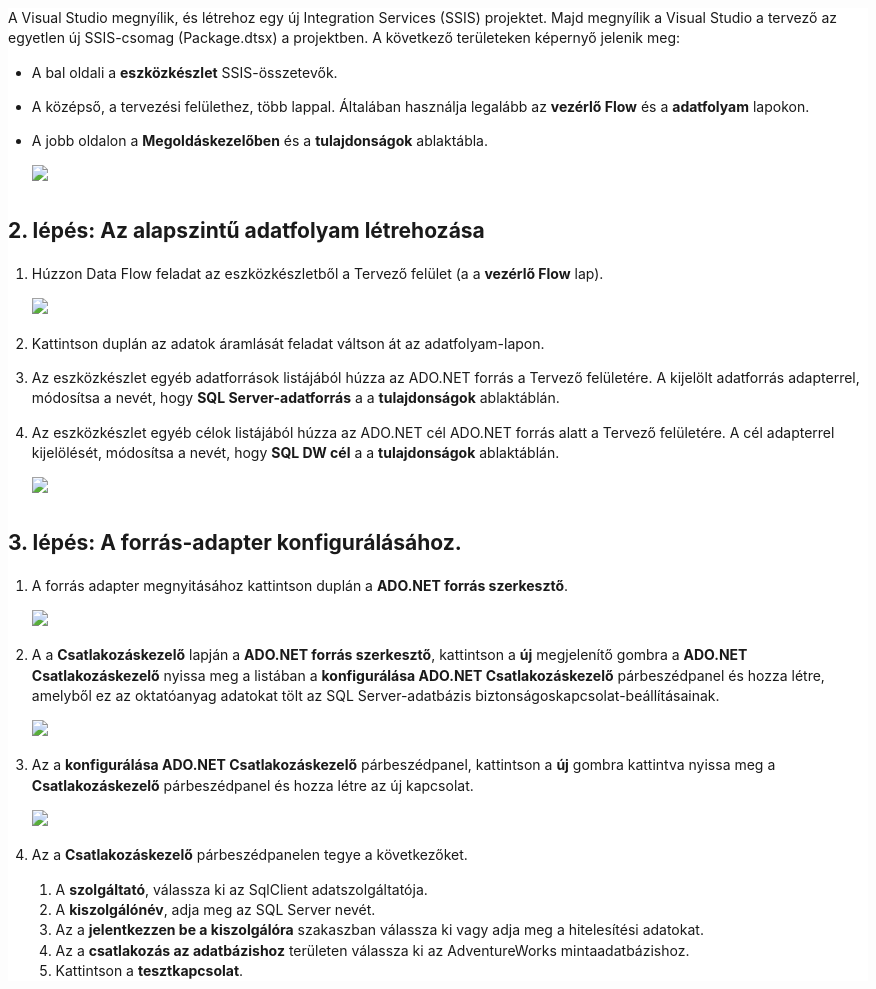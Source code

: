 A Visual Studio megnyílik, és létrehoz egy új Integration Services (SSIS) projektet. Majd megnyílik a Visual Studio a tervező az egyetlen új SSIS-csomag (Package.dtsx) a projektben. A következő területeken képernyő jelenik meg:

* A bal oldali a **eszközkészlet** SSIS-összetevők.
* A középső, a tervezési felülethez, több lappal. Általában használja legalább az **vezérlő Flow** és a **adatfolyam** lapokon.
* A jobb oldalon a **Megoldáskezelőben** és a **tulajdonságok** ablaktábla.
  
    ![][01]

## <a name="step-2-create-the-basic-data-flow"></a>2. lépés: Az alapszintű adatfolyam létrehozása
1. Húzzon Data Flow feladat az eszközkészletből a Tervező felület (a a **vezérlő Flow** lap).
   
    ![][02]
2. Kattintson duplán az adatok áramlását feladat váltson át az adatfolyam-lapon.
3. Az eszközkészlet egyéb adatforrások listájából húzza az ADO.NET forrás a Tervező felületére. A kijelölt adatforrás adapterrel, módosítsa a nevét, hogy **SQL Server-adatforrás** a a **tulajdonságok** ablaktáblán.
4. Az eszközkészlet egyéb célok listájából húzza az ADO.NET cél ADO.NET forrás alatt a Tervező felületére. A cél adapterrel kijelölését, módosítsa a nevét, hogy **SQL DW cél** a a **tulajdonságok** ablaktáblán.
   
    ![][09]

## <a name="step-3-configure-the-source-adapter"></a>3. lépés: A forrás-adapter konfigurálásához.
1. A forrás adapter megnyitásához kattintson duplán a **ADO.NET forrás szerkesztő**.
   
    ![][03]
2. A a **Csatlakozáskezelő** lapján a **ADO.NET forrás szerkesztő**, kattintson a **új** megjelenítő gombra a **ADO.NET Csatlakozáskezelő** nyissa meg a listában a **konfigurálása ADO.NET Csatlakozáskezelő** párbeszédpanel és hozza létre, amelyből ez az oktatóanyag adatokat tölt az SQL Server-adatbázis biztonságoskapcsolat-beállításainak.
   
    ![][04]
3. Az a **konfigurálása ADO.NET Csatlakozáskezelő** párbeszédpanel, kattintson a **új** gombra kattintva nyissa meg a **Csatlakozáskezelő** párbeszédpanel és hozza létre az új kapcsolat.
   
    ![][05]
4. Az a **Csatlakozáskezelő** párbeszédpanelen tegye a következőket.
   
   1. A **szolgáltató**, válassza ki az SqlClient adatszolgáltatója.
   2. A **kiszolgálónév**, adja meg az SQL Server nevét.
   3. Az a **jelentkezzen be a kiszolgálóra** szakaszban válassza ki vagy adja meg a hitelesítési adatokat.
   4. Az a **csatlakozás az adatbázishoz** területen válassza ki az AdventureWorks mintaadatbázishoz.
   5. Kattintson a **tesztkapcsolat**.
      

[01]:  ./media/sql-data-warehouse-load-from-sql-server-with-integration-services/ssis-designer-01.png
[02]:  ./media/sql-data-warehouse-load-from-sql-server-with-integration-services/ssis-data-flow-task-02.png
[03]:  ./media/sql-data-warehouse-load-from-sql-server-with-integration-services/ado-net-source-03.png
[04]:  ./media/sql-data-warehouse-load-from-sql-server-with-integration-services/ado-net-connection-manager-04.png
[05]:  ./media/sql-data-warehouse-load-from-sql-server-with-integration-services/ado-net-connection-05.png
[06]:  ./media/sql-data-warehouse-load-from-sql-server-with-integration-services/test-connection-06.png
[07]:  ./media/sql-data-warehouse-load-from-sql-server-with-integration-services/ado-net-source-07.png
[08]:  ./media/sql-data-warehouse-load-from-sql-server-with-integration-services/preview-data-08.png
[09]:  ./media/sql-data-warehouse-load-from-sql-server-with-integration-services/source-destination-09.png
[10]:  ./media/sql-data-warehouse-load-from-sql-server-with-integration-services/connect-source-destination-10.png
[11]:  ./media/sql-data-warehouse-load-from-sql-server-with-integration-services/ado-net-destination-11.png
[12a]: ./media/sql-data-warehouse-load-from-sql-server-with-integration-services/destination-query-before-12a.png
[12b]: ./media/sql-data-warehouse-load-from-sql-server-with-integration-services/destination-query-after-12b.png
[13]:  ./media/sql-data-warehouse-load-from-sql-server-with-integration-services/column-mapping-13.png
[14]:  ./media/sql-data-warehouse-load-from-sql-server-with-integration-services/package-running-14.png
[15]:  ./media/sql-data-warehouse-load-from-sql-server-with-integration-services/package-success-15.png
[PolyBase Guide]: https://msdn.microsoft.com/library/mt143171.aspx
[Download SQL Server Data Tools (SSDT)]: https://msdn.microsoft.com/library/mt204009.aspx
[CREATE TABLE (Azure SQL Data Warehouse, Parallel Data Warehouse)]: https://msdn.microsoft.com/library/mt203953.aspx
[Data Flow]: https://msdn.microsoft.com/library/ms140080.aspx
[Troubleshooting Tools for Package Development]: https://msdn.microsoft.com/library/ms137625.aspx
[Deployment of Projects and Packages]: https://msdn.microsoft.com/library/hh213290.aspx
[Microsoft SQL Server 2016 Integration Services Feature Pack for Azure]: http://go.microsoft.com/fwlink/?LinkID=626967
[SQL Server Evaluations]: https://www.microsoft.com/en-us/evalcenter/evaluate-sql-server-2016
[Visual Studio Community]: https://www.visualstudio.com/en-us/products/visual-studio-community-vs.aspx
[AdventureWorks 2014 Sample Databases]: https://msftdbprodsamples.codeplex.com/releases/view/125550